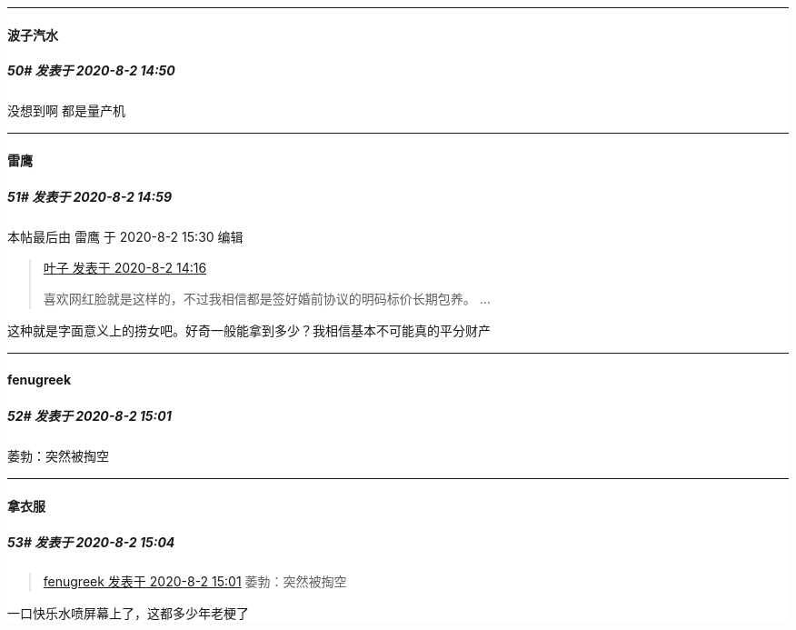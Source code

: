 





-----

####  波子汽水  
##### 50#       发表于 2020-8-2 14:50




没想到啊 都是量产机







-----

####  雷鹰  
##### 51#       发表于 2020-8-2 14:59



 本帖最后由 雷鹰 于 2020-8-2 15:30 编辑 
<blockquote><a href="httphttps://bbs.saraba1st.com/2b/forum.php?mod=redirect&amp;goto=findpost&amp;pid=48293013&amp;ptid=1952725" target="_blank">叶子 发表于 2020-8-2 14:16</a>

喜欢网红脸就是这样的，不过我相信都是签好婚前协议的明码标价长期包养。 ...</blockquote>
这种就是字面意义上的捞女吧。好奇一般能拿到多少？我相信基本不可能真的平分财产







-----

####  fenugreek  
##### 52#       发表于 2020-8-2 15:01




萎勃：突然被掏空







-----

####  拿衣服  
##### 53#       发表于 2020-8-2 15:04



<blockquote><a href="httphttps://bbs.saraba1st.com/2b/forum.php?mod=redirect&amp;goto=findpost&amp;pid=48293411&amp;ptid=1952725" target="_blank">fenugreek 发表于 2020-8-2 15:01</a>
萎勃：突然被掏空</blockquote>
一口快乐水喷屏幕上了，这都多少年老梗了
